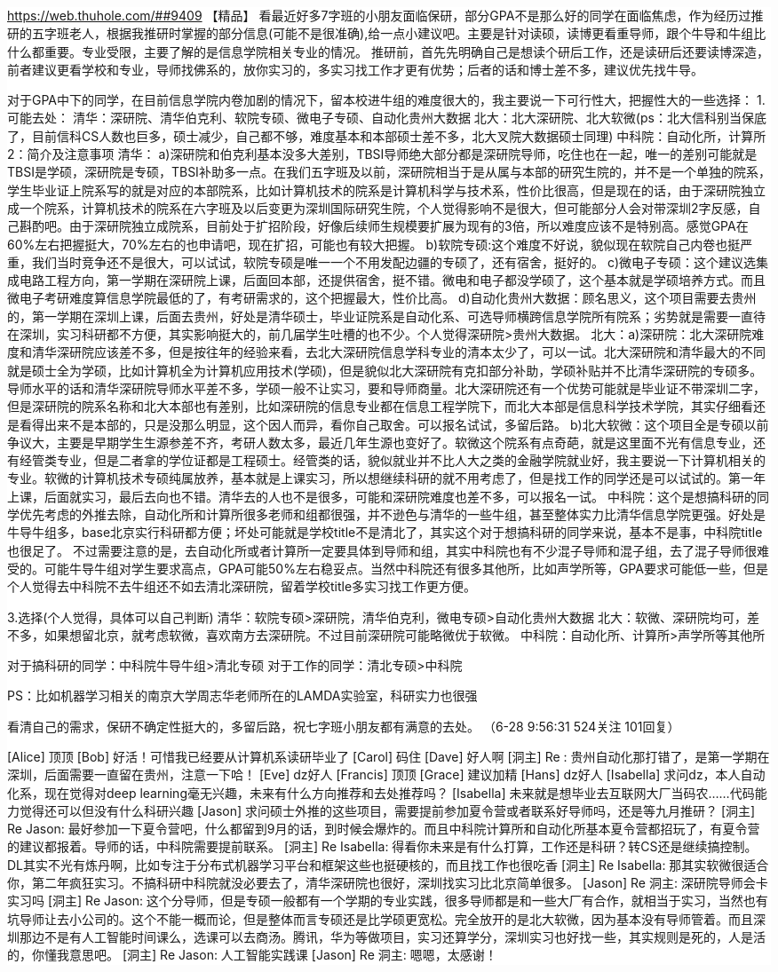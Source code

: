 https://web.thuhole.com/##9409 【精品】
看最近好多7字班的小朋友面临保研，部分GPA不是那么好的同学在面临焦虑，作为经历过推研的五字班老人，根据我推研时掌握的部分信息(可能不是很准确),给一点小建议吧。主要是针对读硕，读博更看重导师，跟个牛导和牛组比什么都重要。专业受限，主要了解的是信息学院相关专业的情况。
推研前，首先先明确自己是想读个研后工作，还是读研后还要读博深造，前者建议更看学校和专业，导师找佛系的，放你实习的，多实习找工作才更有优势；后者的话和博士差不多，建议优先找牛导。

对于GPA中下的同学，在目前信息学院内卷加剧的情况下，留本校进牛组的难度很大的，我主要说一下可行性大，把握性大的一些选择：
1.可能去处：
清华：深研院、清华伯克利、软院专硕、微电子专硕、自动化贵州大数据
北大：北大深研院、北大软微(ps：北大信科别当保底了，目前信科CS人数也巨多，硕士减少，自己都不够，难度基本和本部硕士差不多，北大叉院大数据硕士同理)
中科院：自动化所，计算所
2：简介及注意事项
清华：
a)深研院和伯克利基本没多大差别，TBSI导师绝大部分都是深研院导师，吃住也在一起，唯一的差别可能就是TBSI是学硕，深研院是专硕，TBSI补助多一点。在我们五字班及以前，深研院相当于是从属与本部的研究生院的，并不是一个单独的院系，学生毕业证上院系写的就是对应的本部院系，比如计算机技术的院系是计算机科学与技术系，性价比很高，但是现在的话，由于深研院独立成一个院系，计算机技术的院系在六字班及以后变更为深圳国际研究生院，个人觉得影响不是很大，但可能部分人会对带深圳2字反感，自己斟酌吧。由于深研院独立成院系，目前处于扩招阶段，好像后续师生规模要扩展为现有的3倍，所以难度应该不是特别高。感觉GPA在60%左右把握挺大，70%左右的也申请吧，现在扩招，可能也有较大把握。
b)软院专硕:这个难度不好说，貌似现在软院自己内卷也挺严重，我们当时竞争还不是很大，可以试试，软院专硕是唯一一个不用发配边疆的专硕了，还有宿舍，挺好的。
c)微电子专硕：这个建议选集成电路工程方向，第一学期在深研院上课，后面回本部，还提供宿舍，挺不错。微电和电子都没学硕了，这个基本就是学硕培养方式。而且微电子考研难度算信息学院最低的了，有考研需求的，这个把握最大，性价比高。
d)自动化贵州大数据：顾名思义，这个项目需要去贵州的，第一学期在深圳上课，后面去贵州，好处是清华硕士，毕业证院系是自动化系、可选导师横跨信息学院所有院系；劣势就是需要一直待在深圳，实习科研都不方便，其实影响挺大的，前几届学生吐槽的也不少。个人觉得深研院>贵州大数据。
北大：a)深研院：北大深研院难度和清华深研院应该差不多，但是按往年的经验来看，去北大深研院信息学科专业的清本太少了，可以一试。北大深研院和清华最大的不同就是硕士全为学硕，比如计算机全为计算机应用技术(学硕)，但是貌似北大深研院有克扣部分补助，学硕补贴并不比清华深研院的专硕多。导师水平的话和清华深研院导师水平差不多，学硕一般不让实习，要和导师商量。北大深研院还有一个优势可能就是毕业证不带深圳二字，但是深研院的院系名称和北大本部也有差别，比如深研院的信息专业都在信息工程学院下，而北大本部是信息科学技术学院，其实仔细看还是看得出来不是本部的，只是没那么明显，这个因人而异，看你自己取舍。可以报名试试，多留后路。
b)北大软微：这个项目全是专硕以前争议大，主要是早期学生生源参差不齐，考研人数太多，最近几年生源也变好了。软微这个院系有点奇葩，就是这里面不光有信息专业，还有经管类专业，但是二者拿的学位证都是工程硕士。经管类的话，貌似就业并不比人大之类的金融学院就业好，我主要说一下计算机相关的专业。软微的计算机技术专硕纯属放养，基本就是上课实习，所以想继续科研的就不用考虑了，但是找工作的同学还是可以试试的。第一年上课，后面就实习，最后去向也不错。清华去的人也不是很多，可能和深研院难度也差不多，可以报名一试。
中科院：这个是想搞科研的同学优先考虑的外推去除，自动化所和计算所很多老师和组都很强，并不逊色与清华的一些牛组，甚至整体实力比清华信息学院更强。好处是牛导牛组多，base北京实行科研都方便；坏处可能就是学校title不是清北了，其实这个对于想搞科研的同学来说，基本不是事，中科院title也很足了。
不过需要注意的是，去自动化所或者计算所一定要具体到导师和组，其实中科院也有不少混子导师和混子组，去了混子导师很难受的。可能牛导牛组对学生要求高点，GPA可能50%左右稳妥点。当然中科院还有很多其他所，比如声学所等，GPA要求可能低一些，但是个人觉得去中科院不去牛组还不如去清北深研院，留着学校title多实习找工作更方便。

3.选择(个人觉得，具体可以自己判断)
清华：软院专硕>深研院，清华伯克利，微电专硕>自动化贵州大数据
北大：软微、深研院均可，差不多，如果想留北京，就考虑软微，喜欢南方去深研院。不过目前深研院可能略微优于软微。
中科院：自动化所、计算所>声学所等其他所

对于搞科研的同学：中科院牛导牛组>清北专硕
对于工作的同学：清北专硕>中科院

PS：比如机器学习相关的南京大学周志华老师所在的LAMDA实验室，科研实力也很强

看清自己的需求，保研不确定性挺大的，多留后路，祝七字班小朋友都有满意的去处。
（6-28 9:56:31 524关注 101回复）

[Alice] 顶顶
[Bob] 好活！可惜我已经要从计算机系读研毕业了
[Carol] 码住
[Dave] 好人啊
[洞主] Re : 贵州自动化那打错了，是第一学期在深圳，后面需要一直留在贵州，注意一下哈！
[Eve] dz好人
[Francis] 顶顶
[Grace] 建议加精
[Hans] dz好人
[Isabella] 求问dz，本人自动化系，现在觉得对deep learning毫无兴趣，未来有什么方向推荐和去处推荐吗？
[Isabella] 未来就是想毕业去互联网大厂当码农……代码能力觉得还可以但没有什么科研兴趣
[Jason] 求问硕士外推的这些项目，需要提前参加夏令营或者联系好导师吗，还是等九月推研？
[洞主] Re Jason: 最好参加一下夏令营吧，什么都留到9月的话，到时候会爆炸的。而且中科院计算所和自动化所基本夏令营都招玩了，有夏令营的建议都报着。导师的话，中科院需要提前联系。
[洞主] Re Isabella: 得看你未来是有什么打算，工作还是科研？转CS还是继续搞控制。DL其实不光有炼丹啊，比如专注于分布式机器学习平台和框架这些也挺硬核的，而且找工作也很吃香
[洞主] Re Isabella: 那其实软微很适合你，第二年疯狂实习。不搞科研中科院就没必要去了，清华深研院也很好，深圳找实习比北京简单很多。
[Jason] Re 洞主: 深研院导师会卡实习吗
[洞主] Re Jason: 这个分导师，但是专硕一般都有一个学期的专业实践，很多导师都是和一些大厂有合作，就相当于实习，当然也有坑导师让去小公司的。这个不能一概而论，但是整体而言专硕还是比学硕更宽松。完全放开的是北大软微，因为基本没有导师管着。而且深圳那边不是有人工智能时间课么，选课可以去商汤。腾讯，华为等做项目，实习还算学分，深圳实习也好找一些，其实规则是死的，人是活的，你懂我意思吧。
[洞主] Re Jason: 人工智能实践课
[Jason] Re 洞主: 嗯嗯，太感谢！